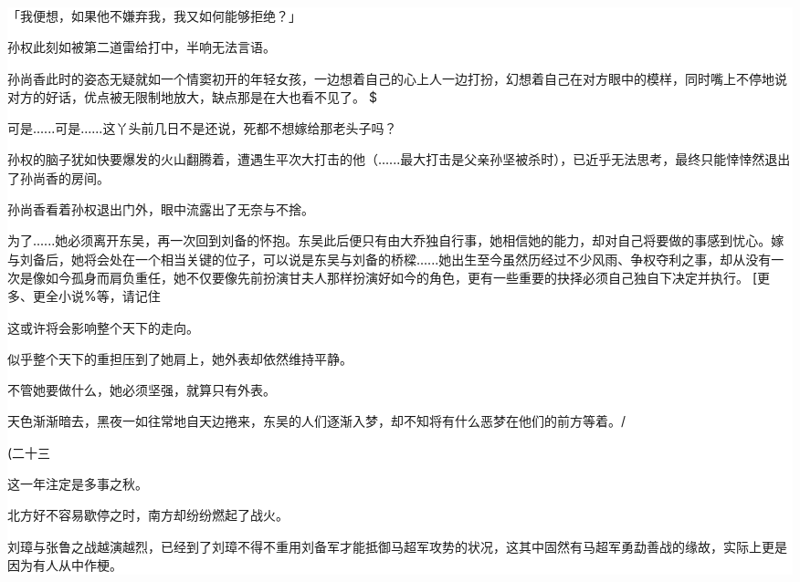 
「我便想，如果他不嫌弃我，我又如何能够拒绝？」



孙权此刻如被第二道雷给打中，半响无法言语。



孙尚香此时的姿态无疑就如一个情窦初开的年轻女孩，一边想着自己的心上人一边打扮，幻想着自己在对方眼中的模样，同时嘴上不停地说对方的好话，优点被无限制地放大，缺点那是在大也看不见了。 $



可是......可是......这丫头前几日不是还说，死都不想嫁给那老头子吗？





孙权的脑子犹如快要爆发的火山翻腾着，遭遇生平次大打击的他（......最大打击是父亲孙坚被杀时），已近乎无法思考，最终只能悻悻然退出了孙尚香的房间。





孙尚香看着孙权退出门外，眼中流露出了无奈与不捨。





为了......她必须离开东吴，再一次回到刘备的怀抱。东吴此后便只有由大乔独自行事，她相信她的能力，却对自己将要做的事感到忧心。嫁与刘备后，她将会处在一个相当关键的位子，可以说是东吴与刘备的桥樑......她出生至今虽然历经过不少风雨、争权夺利之事，却从没有一次是像如今孤身而肩负重任，她不仅要像先前扮演甘夫人那样扮演好如今的角色，更有一些重要的抉择必须自己独自下决定并执行。 [更多、更全小说%等，请记住



这或许将会影响整个天下的走向。





似乎整个天下的重担压到了她肩上，她外表却依然维持平静。





不管她要做什么，她必须坚强，就算只有外表。



天色渐渐暗去，黑夜一如往常地自天边捲来，东吴的人们逐渐入梦，却不知将有什么恶梦在他们的前方等着。/







(二十三



这一年注定是多事之秋。



北方好不容易歇停之时，南方却纷纷燃起了战火。





刘璋与张鲁之战越演越烈，已经到了刘璋不得不重用刘备军才能抵御马超军攻势的状况，这其中固然有马超军勇勐善战的缘故，实际上更是因为有人从中作梗。


